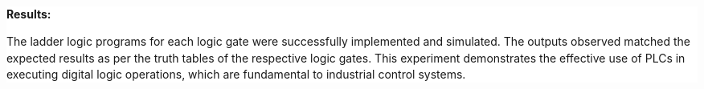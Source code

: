 **Results:**

The ladder logic programs for each logic gate were successfully implemented and simulated.
The outputs observed matched the expected results as per the truth tables of the respective logic gates.
This experiment demonstrates the effective use of PLCs in executing digital logic operations, which are fundamental to industrial control systems.
